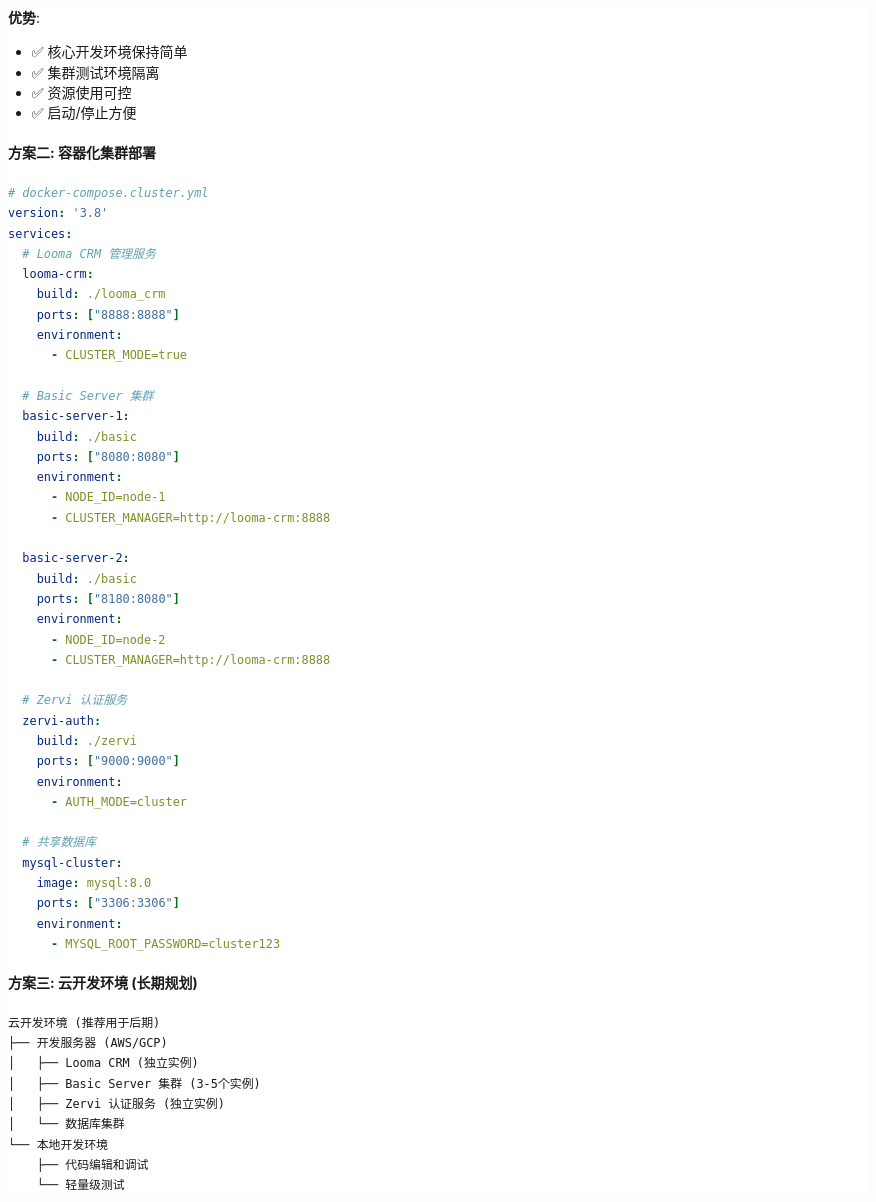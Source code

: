 **优势**:
- ✅ 核心开发环境保持简单
- ✅ 集群测试环境隔离
- ✅ 资源使用可控
- ✅ 启动/停止方便

#### 方案二: 容器化集群部署

```yaml
# docker-compose.cluster.yml
version: '3.8'
services:
  # Looma CRM 管理服务
  looma-crm:
    build: ./looma_crm
    ports: ["8888:8888"]
    environment:
      - CLUSTER_MODE=true
    
  # Basic Server 集群
  basic-server-1:
    build: ./basic
    ports: ["8080:8080"]
    environment:
      - NODE_ID=node-1
      - CLUSTER_MANAGER=http://looma-crm:8888
  
  basic-server-2:
    build: ./basic
    ports: ["8180:8080"]
    environment:
      - NODE_ID=node-2
      - CLUSTER_MANAGER=http://looma-crm:8888
  
  # Zervi 认证服务
  zervi-auth:
    build: ./zervi
    ports: ["9000:9000"]
    environment:
      - AUTH_MODE=cluster
  
  # 共享数据库
  mysql-cluster:
    image: mysql:8.0
    ports: ["3306:3306"]
    environment:
      - MYSQL_ROOT_PASSWORD=cluster123
```

#### 方案三: 云开发环境 (长期规划)

```
云开发环境 (推荐用于后期)
├── 开发服务器 (AWS/GCP)
│   ├── Looma CRM (独立实例)
│   ├── Basic Server 集群 (3-5个实例)
│   ├── Zervi 认证服务 (独立实例)
│   └── 数据库集群
└── 本地开发环境
    ├── 代码编辑和调试
    └── 轻量级测试
```
